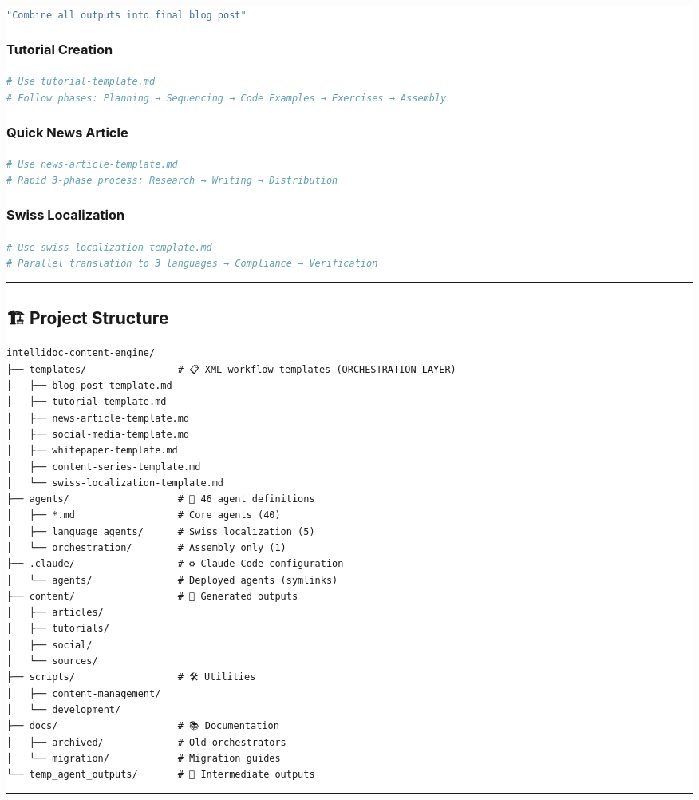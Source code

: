 ```bash
"Combine all outputs into final blog post"
```

### Tutorial Creation
```bash
# Use tutorial-template.md
# Follow phases: Planning → Sequencing → Code Examples → Exercises → Assembly
```

### Quick News Article
```bash
# Use news-article-template.md
# Rapid 3-phase process: Research → Writing → Distribution
```

### Swiss Localization
```bash
# Use swiss-localization-template.md
# Parallel translation to 3 languages → Compliance → Verification
```

---

## 🏗️ Project Structure

```
intellidoc-content-engine/
├── templates/                # 📋 XML workflow templates (ORCHESTRATION LAYER)
│   ├── blog-post-template.md
│   ├── tutorial-template.md
│   ├── news-article-template.md
│   ├── social-media-template.md
│   ├── whitepaper-template.md
│   ├── content-series-template.md
│   └── swiss-localization-template.md
├── agents/                   # 🤖 46 agent definitions
│   ├── *.md                  # Core agents (40)
│   ├── language_agents/      # Swiss localization (5)
│   └── orchestration/        # Assembly only (1)
├── .claude/                  # ⚙️ Claude Code configuration
│   └── agents/               # Deployed agents (symlinks)
├── content/                  # 📄 Generated outputs
│   ├── articles/
│   ├── tutorials/
│   ├── social/
│   └── sources/
├── scripts/                  # 🛠️ Utilities
│   ├── content-management/
│   └── development/
├── docs/                     # 📚 Documentation
│   ├── archived/             # Old orchestrators
│   └── migration/            # Migration guides
└── temp_agent_outputs/       # 🔄 Intermediate outputs
```

---